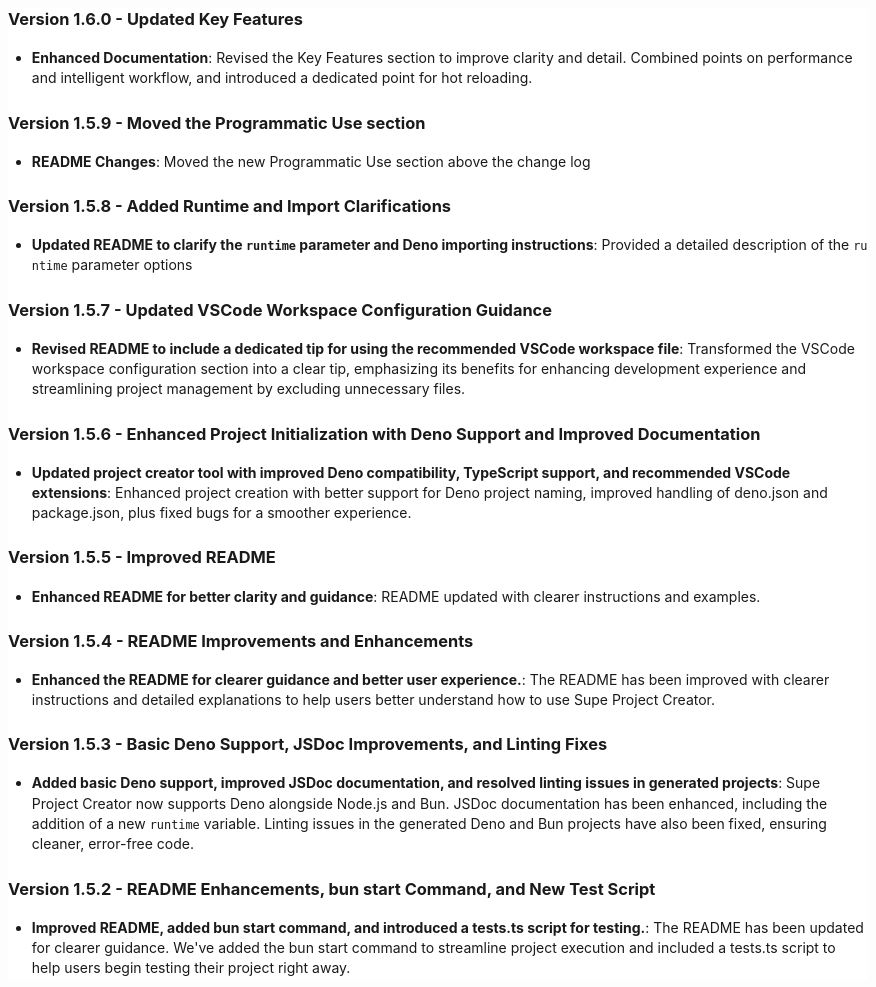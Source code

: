 ### Version 1.6.0 - Updated Key Features

- **Enhanced Documentation**: Revised the Key Features section to improve clarity and detail. Combined points on performance and intelligent workflow, and introduced a dedicated point for hot reloading.

### Version 1.5.9 - Moved the Programmatic Use section

- **README Changes**: Moved the new Programmatic Use section above the change log

### Version 1.5.8 - Added Runtime and Import Clarifications

- **Updated README to clarify the `runtime` parameter and Deno importing instructions**: Provided a detailed description of the `runtime` parameter options

### Version 1.5.7 - Updated VSCode Workspace Configuration Guidance

- **Revised README to include a dedicated tip for using the recommended VSCode workspace file**: Transformed the VSCode workspace configuration section into a clear tip, emphasizing its benefits for enhancing development experience and streamlining project management by excluding unnecessary files.

### Version 1.5.6 - Enhanced Project Initialization with Deno Support and Improved Documentation

- **Updated project creator tool with improved Deno compatibility, TypeScript support, and recommended VSCode extensions**: Enhanced project creation with better support for Deno project naming, improved handling of deno.json and package.json, plus fixed bugs for a smoother experience.

### Version 1.5.5 - Improved README

- **Enhanced README for better clarity and guidance**: README updated with clearer instructions and examples.

### Version 1.5.4 - README Improvements and Enhancements

- **Enhanced the README for clearer guidance and better user experience.**: The README has been improved with clearer instructions and detailed explanations to help users better understand how to use Supe Project Creator.

### Version 1.5.3 - Basic Deno Support, JSDoc Improvements, and Linting Fixes

- **Added basic Deno support, improved JSDoc documentation, and resolved linting issues in generated projects**: Supe Project Creator now supports Deno alongside Node.js and Bun. JSDoc documentation has been enhanced, including the addition of a new `runtime` variable. Linting issues in the generated Deno and Bun projects have also been fixed, ensuring cleaner, error-free code.

### Version 1.5.2 - README Enhancements, bun start Command, and New Test Script

- **Improved README, added bun start command, and introduced a tests.ts script for testing.**: The README has been updated for clearer guidance. We've added the bun start command to streamline project execution and included a tests.ts script to help users begin testing their project right away.
